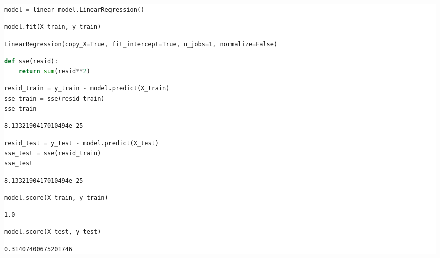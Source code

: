 
```python
model = linear_model.LinearRegression()
```


```python
model.fit(X_train, y_train)
```




    LinearRegression(copy_X=True, fit_intercept=True, n_jobs=1, normalize=False)




```python
def sse(resid):
    return sum(resid**2)
```


```python
resid_train = y_train - model.predict(X_train)
sse_train = sse(resid_train)
sse_train
```




    8.1332190417010494e-25




```python
resid_test = y_test - model.predict(X_test)
sse_test = sse(resid_train)
sse_test
```




    8.1332190417010494e-25




```python
model.score(X_train, y_train)
```




    1.0




```python
model.score(X_test, y_test)
```




    0.31407400675201746
